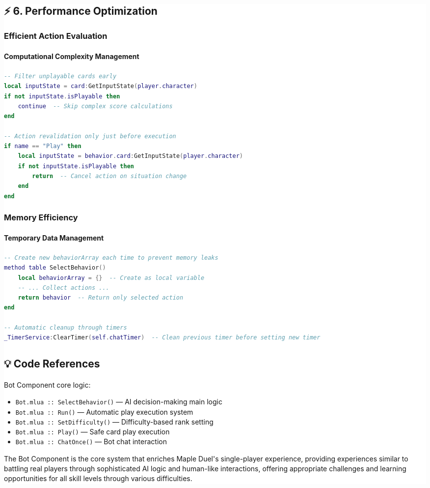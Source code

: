## ⚡ 6. Performance Optimization

### Efficient Action Evaluation

#### Computational Complexity Management
```lua
-- Filter unplayable cards early
local inputState = card:GetInputState(player.character)
if not inputState.isPlayable then
    continue  -- Skip complex score calculations
end

-- Action revalidation only just before execution
if name == "Play" then
    local inputState = behavior.card:GetInputState(player.character)
    if not inputState.isPlayable then
        return  -- Cancel action on situation change
    end
end
```

### Memory Efficiency

#### Temporary Data Management
```lua
-- Create new behaviorArray each time to prevent memory leaks
method table SelectBehavior()
    local behaviorArray = {}  -- Create as local variable
    -- ... Collect actions ...
    return behavior  -- Return only selected action
end

-- Automatic cleanup through timers
_TimerService:ClearTimer(self.chatTimer)  -- Clean previous timer before setting new timer
```

## 💡 Code References

Bot Component core logic:
- `Bot.mlua :: SelectBehavior()` — AI decision-making main logic
- `Bot.mlua :: Run()` — Automatic play execution system
- `Bot.mlua :: SetDifficulty()` — Difficulty-based rank setting
- `Bot.mlua :: Play()` — Safe card play execution
- `Bot.mlua :: ChatOnce()` — Bot chat interaction

The Bot Component is the core system that enriches Maple Duel's single-player experience, providing experiences similar to battling real players through sophisticated AI logic and human-like interactions, offering appropriate challenges and learning opportunities for all skill levels through various difficulties.

